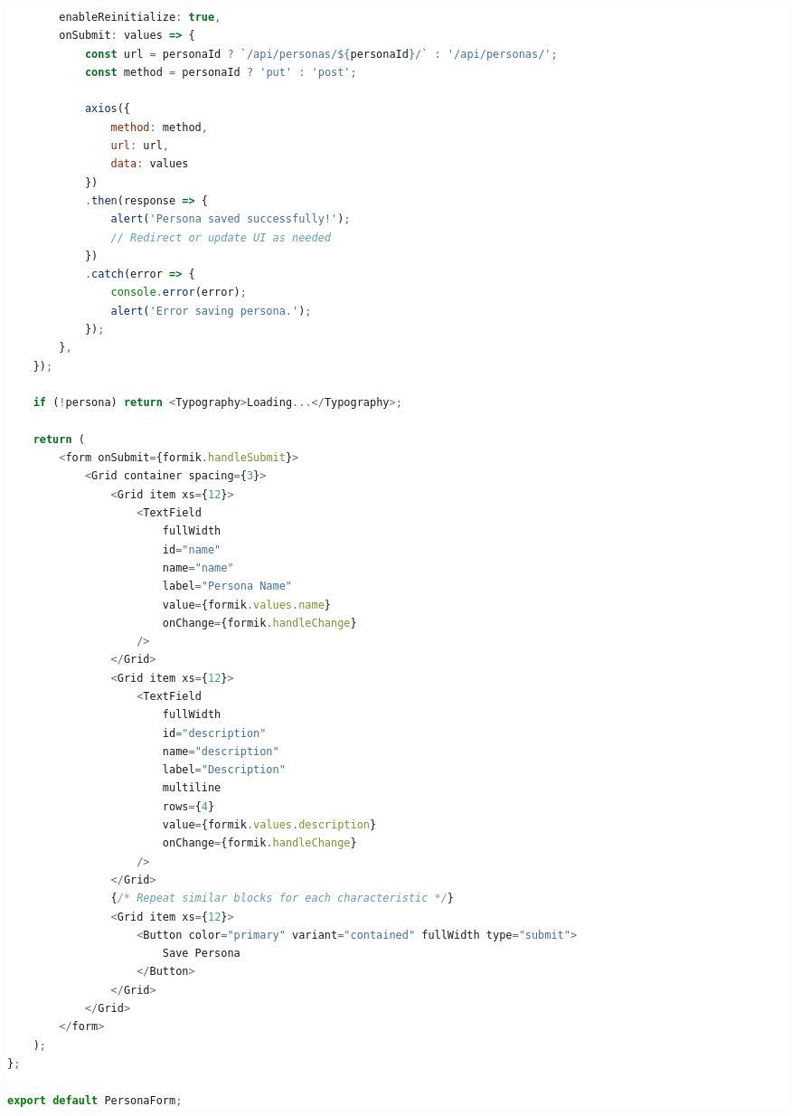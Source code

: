```javascript
        enableReinitialize: true,
        onSubmit: values => {
            const url = personaId ? `/api/personas/${personaId}/` : '/api/personas/';
            const method = personaId ? 'put' : 'post';

            axios({
                method: method,
                url: url,
                data: values
            })
            .then(response => {
                alert('Persona saved successfully!');
                // Redirect or update UI as needed
            })
            .catch(error => {
                console.error(error);
                alert('Error saving persona.');
            });
        },
    });

    if (!persona) return <Typography>Loading...</Typography>;

    return (
        <form onSubmit={formik.handleSubmit}>
            <Grid container spacing={3}>
                <Grid item xs={12}>
                    <TextField
                        fullWidth
                        id="name"
                        name="name"
                        label="Persona Name"
                        value={formik.values.name}
                        onChange={formik.handleChange}
                    />
                </Grid>
                <Grid item xs={12}>
                    <TextField
                        fullWidth
                        id="description"
                        name="description"
                        label="Description"
                        multiline
                        rows={4}
                        value={formik.values.description}
                        onChange={formik.handleChange}
                    />
                </Grid>
                {/* Repeat similar blocks for each characteristic */}
                <Grid item xs={12}>
                    <Button color="primary" variant="contained" fullWidth type="submit">
                        Save Persona
                    </Button>
                </Grid>
            </Grid>
        </form>
    );
};

export default PersonaForm;
```
